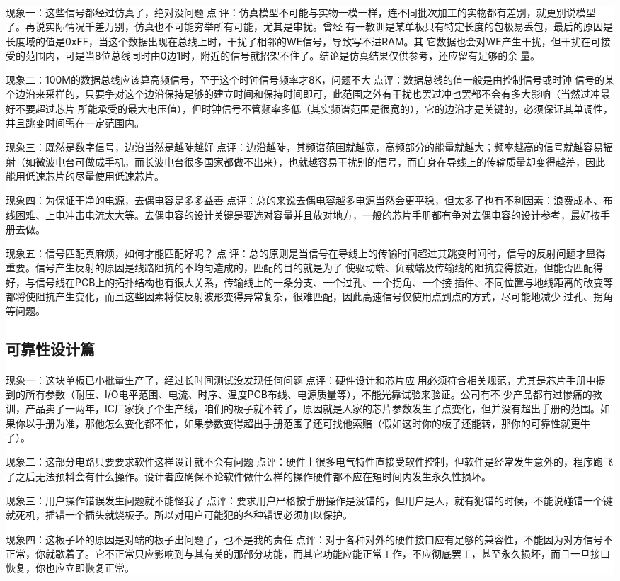 现象一：这些信号都经过仿真了，绝对没问题
点 评：仿真模型不可能与实物一模一样，连不同批次加工的实物都有差别，就更别说模型了。再说实际情况千差万别，仿真也不可能穷举所有可能，尤其是串扰。曾经 有一教训是某单板只有特定长度的包极易丢包，最后的原因是长度域的值是0xFF，当这个数据出现在总线上时，干扰了相邻的WE信号，导致写不进RAM。其 它数据也会对WE产生干扰，但干扰在可接受的范围内，可是当8位总线同时由0边1时，附近的信号就招架不住了。结论是仿真结果仅供参考，还应留有足够的余 量。

现象二：100M的数据总线应该算高频信号，至于这个时钟信号频率才8K，问题不大
点评：数据总线的值一般是由控制信号或时钟 信号的某个边沿来采样的，只要争对这个边沿保持足够的建立时间和保持时间即可，此范围之外有干扰也罢过冲也罢都不会有多大影响（当然过冲最好不要超过芯片 所能承受的最大电压值），但时钟信号不管频率多低（其实频谱范围是很宽的），它的边沿才是关键的，必须保证其单调性，并且跳变时间需在一定范围内。

现象三：既然是数字信号，边沿当然是越陡越好
点评：边沿越陡，其频谱范围就越宽，高频部分的能量就越大；频率越高的信号就越容易辐射（如微波电台可做成手机，而长波电台很多国家都做不出来），也就越容易干扰别的信号，而自身在导线上的传输质量却变得越差，因此能用低速芯片的尽量使用低速芯片。

现象四：为保证干净的电源，去偶电容是多多益善
点评：总的来说去偶电容越多电源当然会更平稳，但太多了也有不利因素：浪费成本、布线困难、上电冲击电流太大等。去偶电容的设计关键是要选对容量并且放对地方，一般的芯片手册都有争对去偶电容的设计参考，最好按手册去做。

现象五：信号匹配真麻烦，如何才能匹配好呢？
点 评：总的原则是当信号在导线上的传输时间超过其跳变时间时，信号的反射问题才显得重要。信号产生反射的原因是线路阻抗的不均匀造成的，匹配的目的就是为了 使驱动端、负载端及传输线的阻抗变得接近，但能否匹配得好，与信号线在PCB上的拓扑结构也有很大关系，传输线上的一条分支、一个过孔、一个拐角、一个接 插件、不同位置与地线距离的改变等都将使阻抗产生变化，而且这些因素将使反射波形变得异常复杂，很难匹配，因此高速信号仅使用点到点的方式，尽可能地减少 过孔、拐角等问题。

## 可靠性设计篇

现象一：这块单板已小批量生产了，经过长时间测试没发现任何问题
点评：硬件设计和芯片应 用必须符合相关规范，尤其是芯片手册中提到的所有参数（耐压、I/O电平范围、电流、时序、温度PCB布线、电源质量等），不能光靠试验来验证。公司有不 少产品都有过惨痛的教训，产品卖了一两年，IC厂家换了个生产线，咱们的板子就不转了，原因就是人家的芯片参数发生了点变化，但并没有超出手册的范围。如 果你以手册为准，那他怎么变化都不怕，如果参数变得超出手册范围了还可找他索赔（假如这时你的板子还能转，那你的可靠性就更牛了）。

现象二：这部分电路只要要求软件这样设计就不会有问题
点评：硬件上很多电气特性直接受软件控制，但软件是经常发生意外的，程序跑飞了之后无法预料会有什么操作。设计者应确保不论软件做什么样的操作硬件都不应在短时间内发生永久性损坏。

现象三：用户操作错误发生问题就不能怪我了
点评：要求用户严格按手册操作是没错的，但用户是人，就有犯错的时候，不能说碰错一个键就死机，插错一个插头就烧板子。所以对用户可能犯的各种错误必须加以保护。

现象四：这板子坏的原因是对端的板子出问题了，也不是我的责任
点评：对于各种对外的硬件接口应有足够的兼容性，不能因为对方信号不正常，你就歇着了。它不正常只应影响到与其有关的那部分功能，而其它功能应能正常工作，不应彻底罢工，甚至永久损坏，而且一旦接口恢复，你也应立即恢复正常。




